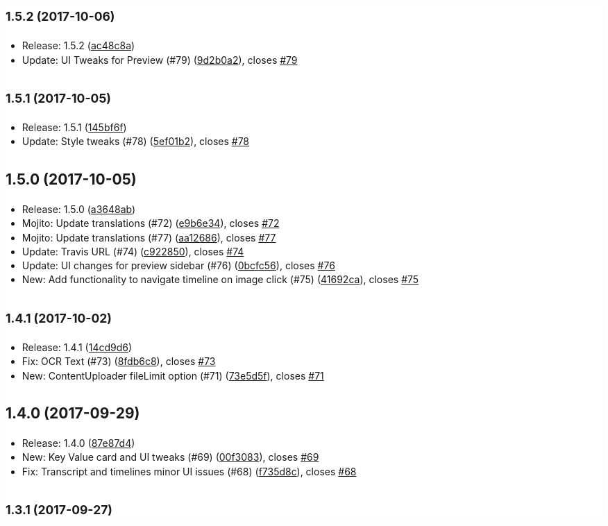 
## <small>1.5.2 (2017-10-06)</small>

* Release: 1.5.2 ([ac48c8a](https://github.com/box/box-ui-elements/commit/ac48c8a))
* Update: UI Tweaks for Preview (#79) ([9d2b0a2](https://github.com/box/box-ui-elements/commit/9d2b0a2)), closes [#79](https://github.com/box/box-ui-elements/issues/79)



## <small>1.5.1 (2017-10-05)</small>

* Release: 1.5.1 ([145bf6f](https://github.com/box/box-ui-elements/commit/145bf6f))
* Update: Style tweaks (#78) ([5ef01b2](https://github.com/box/box-ui-elements/commit/5ef01b2)), closes [#78](https://github.com/box/box-ui-elements/issues/78)



## 1.5.0 (2017-10-05)

* Release: 1.5.0 ([a3648ab](https://github.com/box/box-ui-elements/commit/a3648ab))
* Mojito: Update translations (#72) ([e9b6e34](https://github.com/box/box-ui-elements/commit/e9b6e34)), closes [#72](https://github.com/box/box-ui-elements/issues/72)
* Mojito: Update translations (#77) ([aa12686](https://github.com/box/box-ui-elements/commit/aa12686)), closes [#77](https://github.com/box/box-ui-elements/issues/77)
* Update: Travis URL (#74) ([c922850](https://github.com/box/box-ui-elements/commit/c922850)), closes [#74](https://github.com/box/box-ui-elements/issues/74)
* Update: UI changes for preview sidebar (#76) ([0bcfc56](https://github.com/box/box-ui-elements/commit/0bcfc56)), closes [#76](https://github.com/box/box-ui-elements/issues/76)
* New: Add functionality to navigate timeline on image click (#75) ([41692ca](https://github.com/box/box-ui-elements/commit/41692ca)), closes [#75](https://github.com/box/box-ui-elements/issues/75)



## <small>1.4.1 (2017-10-02)</small>

* Release: 1.4.1 ([14cd9d6](https://github.com/box/box-ui-elements/commit/14cd9d6))
* Fix: OCR Text (#73) ([8fdb6c8](https://github.com/box/box-ui-elements/commit/8fdb6c8)), closes [#73](https://github.com/box/box-ui-elements/issues/73)
* New: ContentUploader fileLimit option (#71) ([73e5d5f](https://github.com/box/box-ui-elements/commit/73e5d5f)), closes [#71](https://github.com/box/box-ui-elements/issues/71)



## 1.4.0 (2017-09-29)

* Release: 1.4.0 ([87e87d4](https://github.com/box/box-ui-elements/commit/87e87d4))
* New: Key Value card and UI tweaks (#69) ([00f3083](https://github.com/box/box-ui-elements/commit/00f3083)), closes [#69](https://github.com/box/box-ui-elements/issues/69)
* Fix: Transcript and timelines minor UI issues (#68) ([f735d8c](https://github.com/box/box-ui-elements/commit/f735d8c)), closes [#68](https://github.com/box/box-ui-elements/issues/68)



## <small>1.3.1 (2017-09-27)</small>
